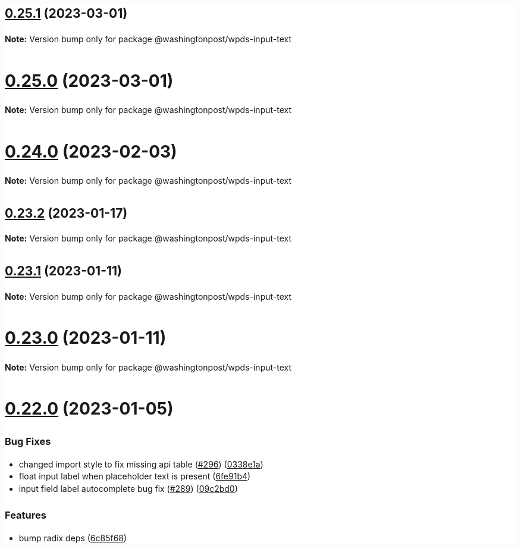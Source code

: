 ## [0.25.1](https://github.com/WPMedia/wpds-ui-kit/compare/v0.25.0...v0.25.1) (2023-03-01)

**Note:** Version bump only for package @washingtonpost/wpds-input-text

# [0.25.0](https://github.com/WPMedia/wpds-ui-kit/compare/v0.24.0...v0.25.0) (2023-03-01)

**Note:** Version bump only for package @washingtonpost/wpds-input-text

# [0.24.0](https://github.com/WPMedia/wpds-ui-kit/compare/v0.23.2...v0.24.0) (2023-02-03)

**Note:** Version bump only for package @washingtonpost/wpds-input-text

## [0.23.2](https://github.com/WPMedia/wpds-ui-kit/compare/v0.24.0...v0.23.2) (2023-01-17)

**Note:** Version bump only for package @washingtonpost/wpds-input-text

## [0.23.1](https://github.com/WPMedia/wpds-ui-kit/compare/v0.23.0...v0.23.1) (2023-01-11)

**Note:** Version bump only for package @washingtonpost/wpds-input-text

# [0.23.0](https://github.com/WPMedia/wpds-ui-kit/compare/v0.22.0...v0.23.0) (2023-01-11)

**Note:** Version bump only for package @washingtonpost/wpds-input-text

# [0.22.0](https://github.com/WPMedia/wpds-ui-kit/compare/v0.21.0...v0.22.0) (2023-01-05)

### Bug Fixes

- changed import style to fix missing api table ([#296](https://github.com/WPMedia/wpds-ui-kit/issues/296)) ([0338e1a](https://github.com/WPMedia/wpds-ui-kit/commit/0338e1ac61f7ca38c52296216254679ff4955812))
- float input label when placeholder text is present ([6fe91b4](https://github.com/WPMedia/wpds-ui-kit/commit/6fe91b43e91cdf2646f85bdef66822b01eecd0b1))
- input field label autocomplete bug fix ([#289](https://github.com/WPMedia/wpds-ui-kit/issues/289)) ([09c2bd0](https://github.com/WPMedia/wpds-ui-kit/commit/09c2bd09780c2c9cc0ab05fcbaa0b2d47d5ff1d7))

### Features

- bump radix deps ([6c85f68](https://github.com/WPMedia/wpds-ui-kit/commit/6c85f68fec01df5d2a62843667ad7589dccf213b))
